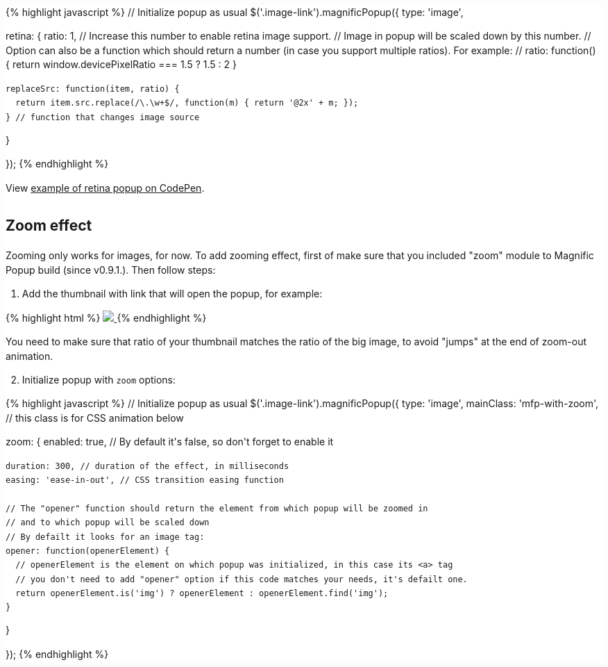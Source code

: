 {% highlight javascript %}
// Initialize popup as usual
$('.image-link').magnificPopup({
type: 'image',

retina: {
ratio: 1, // Increase this number to enable retina image support.
// Image in popup will be scaled down by this number.
// Option can also be a function which should return a number (in case you support multiple ratios). For example:
// ratio: function() { return window.devicePixelRatio === 1.5 ? 1.5 : 2 }

    replaceSrc: function(item, ratio) {
      return item.src.replace(/\.\w+$/, function(m) { return '@2x' + m; });
    } // function that changes image source

}

});
{% endhighlight %}

View [example of retina popup on CodePen](http://codepen.io/dimsemenov/pen/Dohka).

## Zoom effect

Zooming only works for images, for now. To add zooming effect, first of make sure that you included "zoom" module to Magnific Popup build (since v0.9.1.). Then follow steps:

1. Add the thumbnail with link that will open the popup, for example:

{% highlight html %}
<a href="image.jpg" class="image-link">
<img src="thumbnails.jpg" />
</a>
{% endhighlight %}

You need to make sure that ratio of your thumbnail matches the ratio of the big image, to avoid "jumps" at the end of zoom-out animation.

2. Initialize popup with `zoom` options:

{% highlight javascript %}
// Initialize popup as usual
$('.image-link').magnificPopup({
type: 'image',
mainClass: 'mfp-with-zoom', // this class is for CSS animation below

zoom: {
enabled: true, // By default it's false, so don't forget to enable it

    duration: 300, // duration of the effect, in milliseconds
    easing: 'ease-in-out', // CSS transition easing function

    // The "opener" function should return the element from which popup will be zoomed in
    // and to which popup will be scaled down
    // By defailt it looks for an image tag:
    opener: function(openerElement) {
      // openerElement is the element on which popup was initialized, in this case its <a> tag
      // you don't need to add "opener" option if this code matches your needs, it's defailt one.
      return openerElement.is('img') ? openerElement : openerElement.find('img');
    }

}

});
{% endhighlight %}
